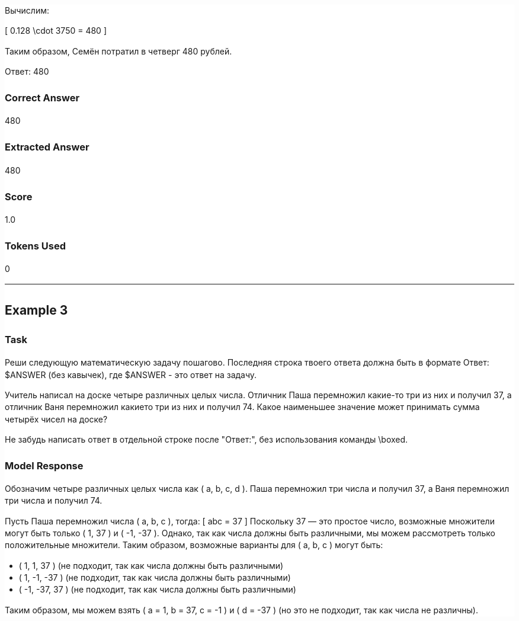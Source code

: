 Вычислим:

\[
0.128 \cdot 3750 = 480
\]

Таким образом, Семён потратил в четверг 480 рублей.

Ответ: 480

### Correct Answer
480

### Extracted Answer
480

### Score
1.0

### Tokens Used
0

---

## Example 3

### Task
Реши следующую математическую задачу пошагово. Последняя строка твоего ответа должна быть в формате Ответ: $ANSWER (без кавычек), где $ANSWER - это ответ на задачу.

Учитель написал на доске четыре различных целых числа. Отличник Паша перемножил какие-то три из них и получил 37, а отличник Ваня перемножил какието три из них и получил 74. Какое наименьшее значение может принимать сумма четырёх чисел на доске?

Не забудь написать ответ в отдельной строке после "Ответ:", без использования команды \boxed.

### Model Response
Обозначим четыре различных целых числа как \( a, b, c, d \). Паша перемножил три числа и получил 37, а Ваня перемножил три числа и получил 74. 

Пусть Паша перемножил числа \( a, b, c \), тогда:
\[
abc = 37
\]
Поскольку 37 — это простое число, возможные множители могут быть только \( 1, 37 \) и \( -1, -37 \). Однако, так как числа должны быть различными, мы можем рассмотреть только положительные множители. Таким образом, возможные варианты для \( a, b, c \) могут быть:
- \( 1, 1, 37 \) (не подходит, так как числа должны быть различными)
- \( 1, -1, -37 \) (не подходит, так как числа должны быть различными)
- \( -1, -37, 37 \) (не подходит, так как числа должны быть различными)

Таким образом, мы можем взять \( a = 1, b = 37, c = -1 \) и \( d = -37 \) (но это не подходит, так как числа не различны).
